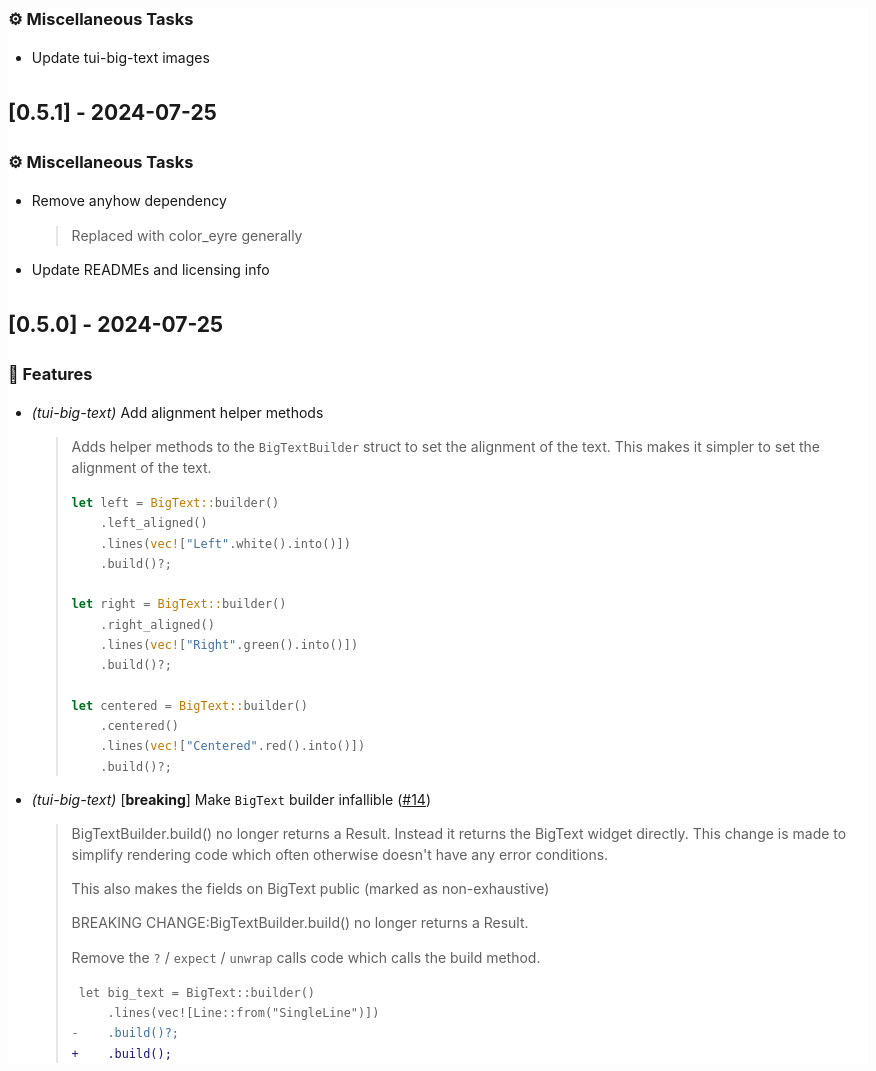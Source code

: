 ### ⚙️ Miscellaneous Tasks

- Update tui-big-text images

## [0.5.1] - 2024-07-25

### ⚙️ Miscellaneous Tasks

- Remove anyhow dependency
  > Replaced with color_eyre generally

- Update READMEs and licensing info

## [0.5.0] - 2024-07-25

### 🚀 Features

- *(tui-big-text)* Add alignment helper methods
  > Adds helper methods to the `BigTextBuilder` struct to set the alignment
  > of the text. This makes it simpler to set the alignment of the text.
  >
  > ```rust
  > let left = BigText::builder()
  >     .left_aligned()
  >     .lines(vec!["Left".white().into()])
  >     .build()?;
  >
  > let right = BigText::builder()
  >     .right_aligned()
  >     .lines(vec!["Right".green().into()])
  >     .build()?;
  >
  > let centered = BigText::builder()
  >     .centered()
  >     .lines(vec!["Centered".red().into()])
  >     .build()?;
  > ```

- *(tui-big-text)* [**breaking**] Make `BigText` builder infallible ([#14](https://github.com/joshka/tui-widgets/pull/14))
  > BigTextBuilder.build() no longer returns a Result. Instead it returns
  > the BigText widget directly. This change is made to simplify rendering
  > code which often otherwise doesn't have any error conditions.
  >
  > This also makes the fields on BigText public (marked as non-exhaustive)
  >
  > BREAKING CHANGE:BigTextBuilder.build() no longer returns a Result.
  >
  > Remove the `?` / `expect` / `unwrap` calls code which calls the build
  > method.
  >
  > ```diff
  >  let big_text = BigText::builder()
  >      .lines(vec![Line::from("SingleLine")])
  > -    .build()?;
  > +    .build();
  > ```
